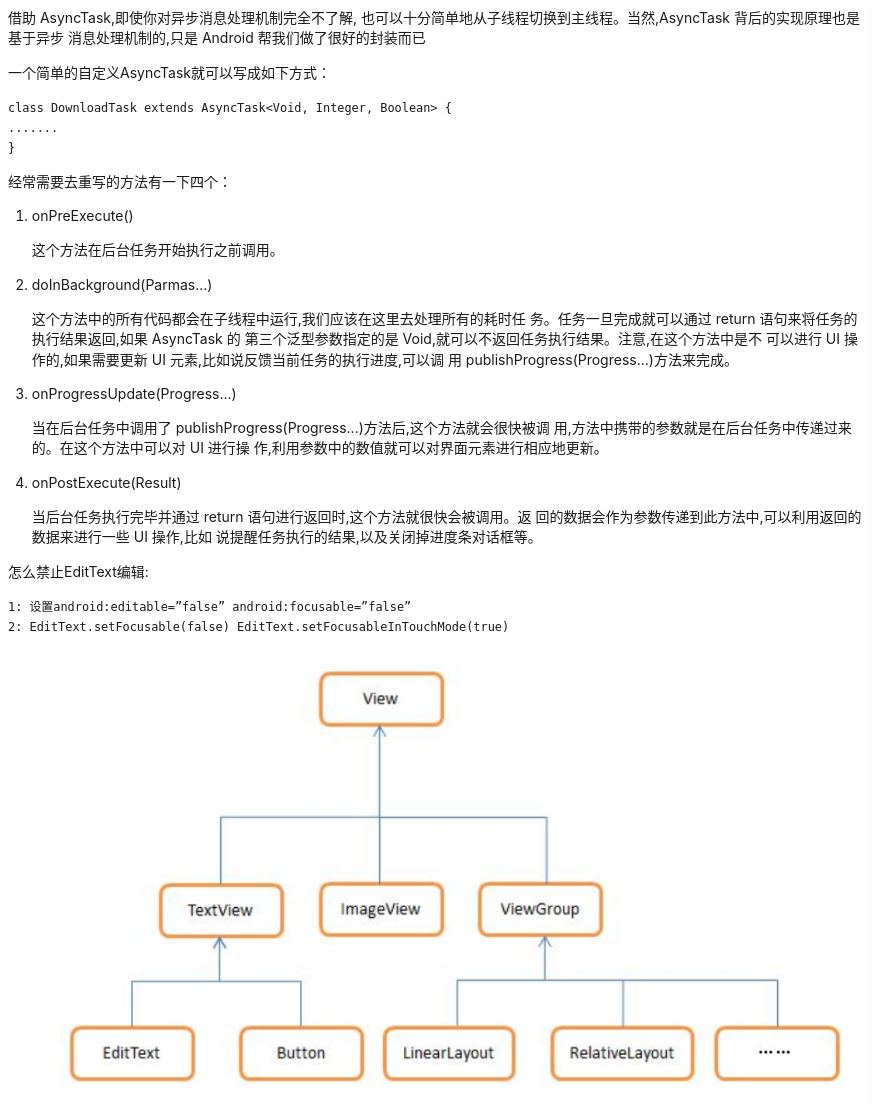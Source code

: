 借助 AsyncTask,即使你对异步消息处理机制完全不了解,
也可以十分简单地从子线程切换到主线程。当然,AsyncTask 
背后的实现原理也是基于异步
消息处理机制的,只是 Android 帮我们做了很好的封装而已

一个简单的自定义AsyncTask就可以写成如下方式：

    class DownloadTask extends AsyncTask<Void, Integer, Boolean> {
    .......
    }

经常需要去重写的方法有一下四个：

1. onPreExecute()
    
    这个方法在后台任务开始执行之前调用。

2. doInBackground(Parmas...)

    这个方法中的所有代码都会在子线程中运行,我们应该在这里去处理所有的耗时任
    务。任务一旦完成就可以通过 return 语句来将任务的执行结果返回,如果 AsyncTask 的
    第三个泛型参数指定的是 Void,就可以不返回任务执行结果。注意,在这个方法中是不
    可以进行 UI 操作的,如果需要更新 UI 元素,比如说反馈当前任务的执行进度,可以调
    用 publishProgress(Progress...)方法来完成。

3. onProgressUpdate(Progress...)

    当在后台任务中调用了 publishProgress(Progress...)方法后,这个方法就会很快被调
    用,方法中携带的参数就是在后台任务中传递过来的。在这个方法中可以对 UI 进行操
    作,利用参数中的数值就可以对界面元素进行相应地更新。

4. onPostExecute(Result)

    当后台任务执行完毕并通过 return 语句进行返回时,这个方法就很快会被调用。返
    回的数据会作为参数传递到此方法中,可以利用返回的数据来进行一些 UI 操作,比如
    说提醒任务执行的结果,以及关闭掉进度条对话框等。

怎么禁止EditText编辑:

    1: 设置android:editable=”false” android:focusable=”false”
    2: EditText.setFocusable(false) EditText.setFocusableInTouchMode(true)

![控件和布局的继承结构](../images/view&viewgroup.png)

